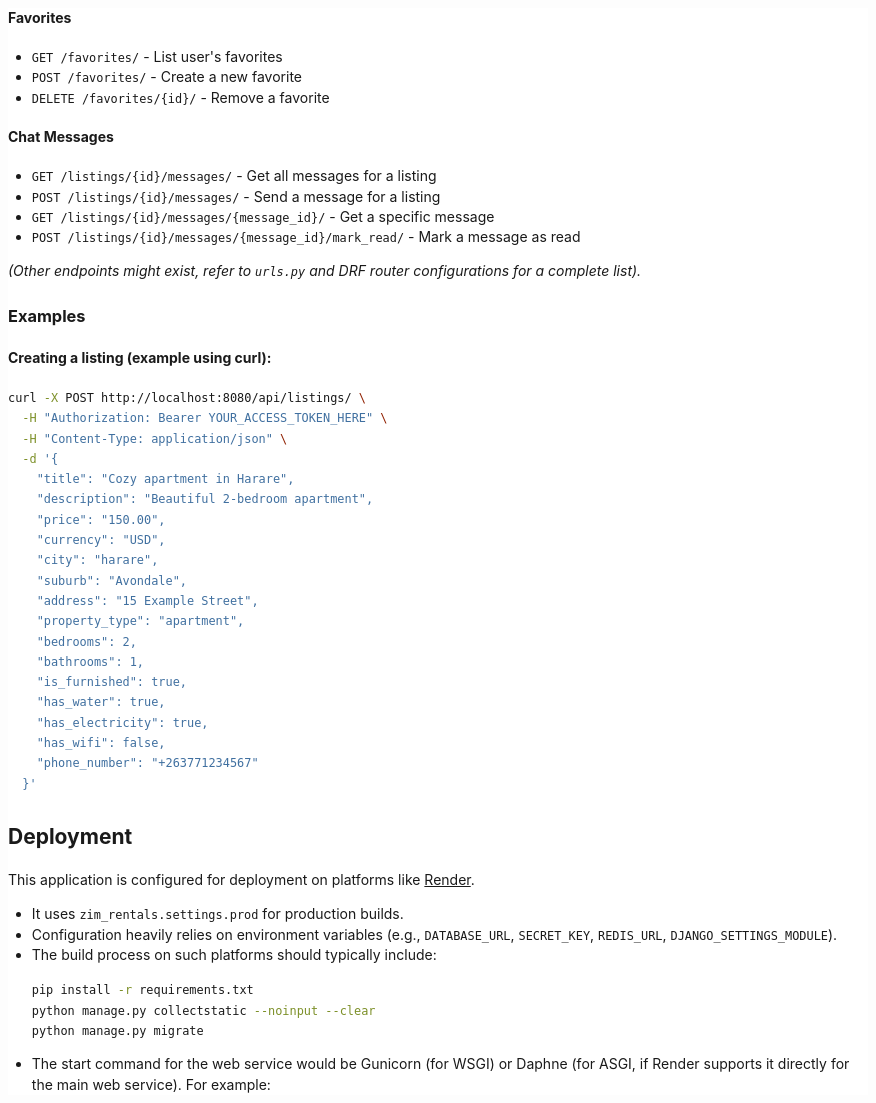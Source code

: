 #### Favorites

-   `GET /favorites/` - List user's favorites
-   `POST /favorites/` - Create a new favorite
-   `DELETE /favorites/{id}/` - Remove a favorite

#### Chat Messages

-   `GET /listings/{id}/messages/` - Get all messages for a listing
-   `POST /listings/{id}/messages/` - Send a message for a listing
-   `GET /listings/{id}/messages/{message_id}/` - Get a specific message
-   `POST /listings/{id}/messages/{message_id}/mark_read/` - Mark a message as read

_(Other endpoints might exist, refer to `urls.py` and DRF router configurations for a complete list)._

### Examples

#### Creating a listing (example using curl):

```bash
curl -X POST http://localhost:8080/api/listings/ \
  -H "Authorization: Bearer YOUR_ACCESS_TOKEN_HERE" \
  -H "Content-Type: application/json" \
  -d '{
    "title": "Cozy apartment in Harare",
    "description": "Beautiful 2-bedroom apartment",
    "price": "150.00",
    "currency": "USD",
    "city": "harare",
    "suburb": "Avondale",
    "address": "15 Example Street",
    "property_type": "apartment",
    "bedrooms": 2,
    "bathrooms": 1,
    "is_furnished": true,
    "has_water": true,
    "has_electricity": true,
    "has_wifi": false,
    "phone_number": "+263771234567"
  }'
```

## Deployment

This application is configured for deployment on platforms like [Render](https://render.com/).

-   It uses `zim_rentals.settings.prod` for production builds.
-   Configuration heavily relies on environment variables (e.g., `DATABASE_URL`, `SECRET_KEY`, `REDIS_URL`, `DJANGO_SETTINGS_MODULE`).
-   The build process on such platforms should typically include:
    ```bash
    pip install -r requirements.txt
    python manage.py collectstatic --noinput --clear
    python manage.py migrate
    ```
-   The start command for the web service would be Gunicorn (for WSGI) or Daphne (for ASGI, if Render supports it directly for the main web service). For example:
